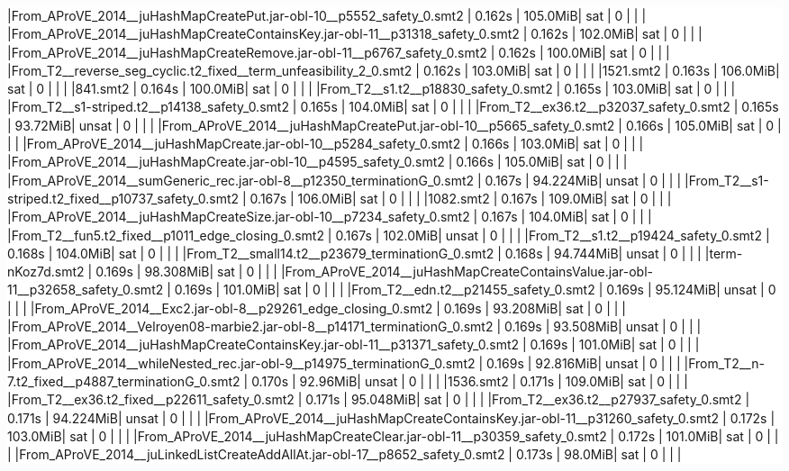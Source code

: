 |From_AProVE_2014__juHashMapCreatePut.jar-obl-10__p5552_safety_0.smt2 |    0.162s | 105.0MiB| sat | 0 |  |  |
|From_AProVE_2014__juHashMapCreateContainsKey.jar-obl-11__p31318_safety_0.smt2 |    0.162s | 102.0MiB| sat | 0 |  |  |
|From_AProVE_2014__juHashMapCreateRemove.jar-obl-11__p6767_safety_0.smt2 |    0.162s | 100.0MiB| sat | 0 |  |  |
|From_T2__reverse_seg_cyclic.t2_fixed__term_unfeasibility_2_0.smt2 |    0.162s | 103.0MiB| sat | 0 |  |  |
|1521.smt2                                                    |    0.163s | 106.0MiB| sat | 0 |  |  |
|841.smt2                                                     |    0.164s | 100.0MiB| sat | 0 |  |  |
|From_T2__s1.t2__p18830_safety_0.smt2                         |    0.165s | 103.0MiB| sat | 0 |  |  |
|From_T2__s1-striped.t2__p14138_safety_0.smt2                 |    0.165s | 104.0MiB| sat | 0 |  |  |
|From_T2__ex36.t2__p32037_safety_0.smt2                       |    0.165s | 93.72MiB| unsat | 0 |  |  |
|From_AProVE_2014__juHashMapCreatePut.jar-obl-10__p5665_safety_0.smt2 |    0.166s | 105.0MiB| sat | 0 |  |  |
|From_AProVE_2014__juHashMapCreate.jar-obl-10__p5284_safety_0.smt2 |    0.166s | 103.0MiB| sat | 0 |  |  |
|From_AProVE_2014__juHashMapCreate.jar-obl-10__p4595_safety_0.smt2 |    0.166s | 105.0MiB| sat | 0 |  |  |
|From_AProVE_2014__sumGeneric_rec.jar-obl-8__p12350_terminationG_0.smt2 |    0.167s | 94.224MiB| unsat | 0 |  |  |
|From_T2__s1-striped.t2_fixed__p10737_safety_0.smt2           |    0.167s | 106.0MiB| sat | 0 |  |  |
|1082.smt2                                                    |    0.167s | 109.0MiB| sat | 0 |  |  |
|From_AProVE_2014__juHashMapCreateSize.jar-obl-10__p7234_safety_0.smt2 |    0.167s | 104.0MiB| sat | 0 |  |  |
|From_T2__fun5.t2_fixed__p1011_edge_closing_0.smt2            |    0.167s | 102.0MiB| unsat | 0 |  |  |
|From_T2__s1.t2__p19424_safety_0.smt2                         |    0.168s | 104.0MiB| sat | 0 |  |  |
|From_T2__small14.t2__p23679_terminationG_0.smt2              |    0.168s | 94.744MiB| unsat | 0 |  |  |
|term-nKoz7d.smt2                                             |    0.169s | 98.308MiB| sat | 0 |  |  |
|From_AProVE_2014__juHashMapCreateContainsValue.jar-obl-11__p32658_safety_0.smt2 |    0.169s | 101.0MiB| sat | 0 |  |  |
|From_T2__edn.t2__p21455_safety_0.smt2                        |    0.169s | 95.124MiB| unsat | 0 |  |  |
|From_AProVE_2014__Exc2.jar-obl-8__p29261_edge_closing_0.smt2 |    0.169s | 93.208MiB| sat | 0 |  |  |
|From_AProVE_2014__Velroyen08-marbie2.jar-obl-8__p14171_terminationG_0.smt2 |    0.169s | 93.508MiB| unsat | 0 |  |  |
|From_AProVE_2014__juHashMapCreateContainsKey.jar-obl-11__p31371_safety_0.smt2 |    0.169s | 101.0MiB| sat | 0 |  |  |
|From_AProVE_2014__whileNested_rec.jar-obl-9__p14975_terminationG_0.smt2 |    0.169s | 92.816MiB| unsat | 0 |  |  |
|From_T2__n-7.t2_fixed__p4887_terminationG_0.smt2             |    0.170s | 92.96MiB| unsat | 0 |  |  |
|1536.smt2                                                    |    0.171s | 109.0MiB| sat | 0 |  |  |
|From_T2__ex36.t2_fixed__p22611_safety_0.smt2                 |    0.171s | 95.048MiB| sat | 0 |  |  |
|From_T2__ex36.t2__p27937_safety_0.smt2                       |    0.171s | 94.224MiB| unsat | 0 |  |  |
|From_AProVE_2014__juHashMapCreateContainsKey.jar-obl-11__p31260_safety_0.smt2 |    0.172s | 103.0MiB| sat | 0 |  |  |
|From_AProVE_2014__juHashMapCreateClear.jar-obl-11__p30359_safety_0.smt2 |    0.172s | 101.0MiB| sat | 0 |  |  |
|From_AProVE_2014__juLinkedListCreateAddAllAt.jar-obl-17__p8652_safety_0.smt2 |    0.173s | 98.0MiB| sat | 0 |  |  |
